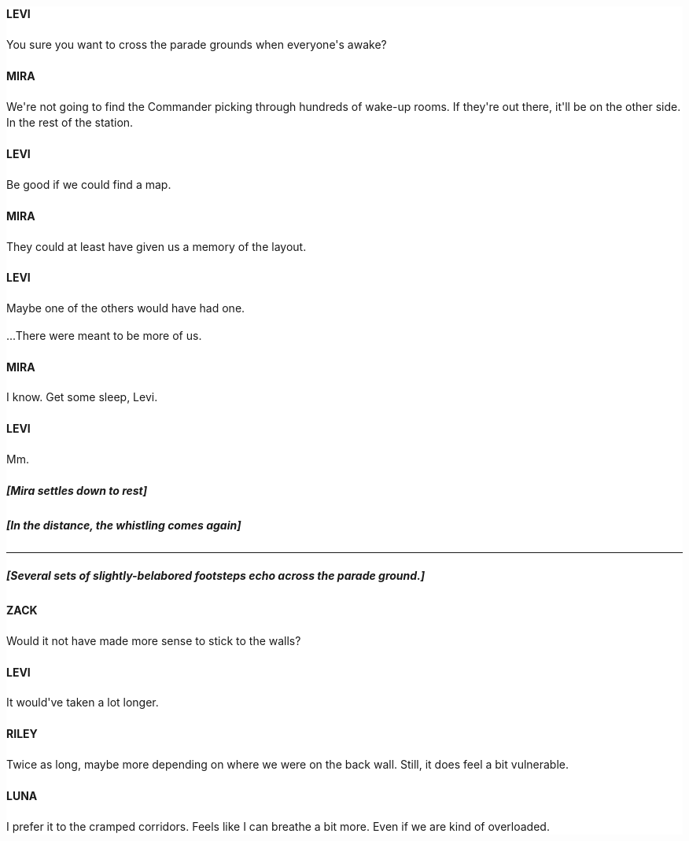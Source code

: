 #### LEVI

You sure you want to cross the parade grounds when everyone's awake? 

#### MIRA

We're not going to find the Commander picking through hundreds of wake-up rooms. If they're out there, it'll be on the other side. In the rest of the station. 

#### LEVI

Be good if we could find a map. 

#### MIRA

They could at least have given us a memory of the layout. 

#### LEVI

Maybe one of the others would have had one.

...There were meant to be more of us. 

#### MIRA

I know. Get some sleep, Levi. 

#### LEVI

Mm.

##### [Mira settles down to rest]

##### [In the distance, the whistling comes again]

------

##### [Several sets of slightly-belabored footsteps echo across the parade ground.]

#### ZACK

Would it not have made more sense to stick to the walls? 

#### LEVI

It would've taken a lot longer. 

#### RILEY

Twice as long, maybe more depending on where we were on the back wall. Still, it does feel a bit vulnerable. 

#### LUNA

I prefer it to the cramped corridors. Feels like I can breathe a bit more. Even if we are kind of overloaded. 
